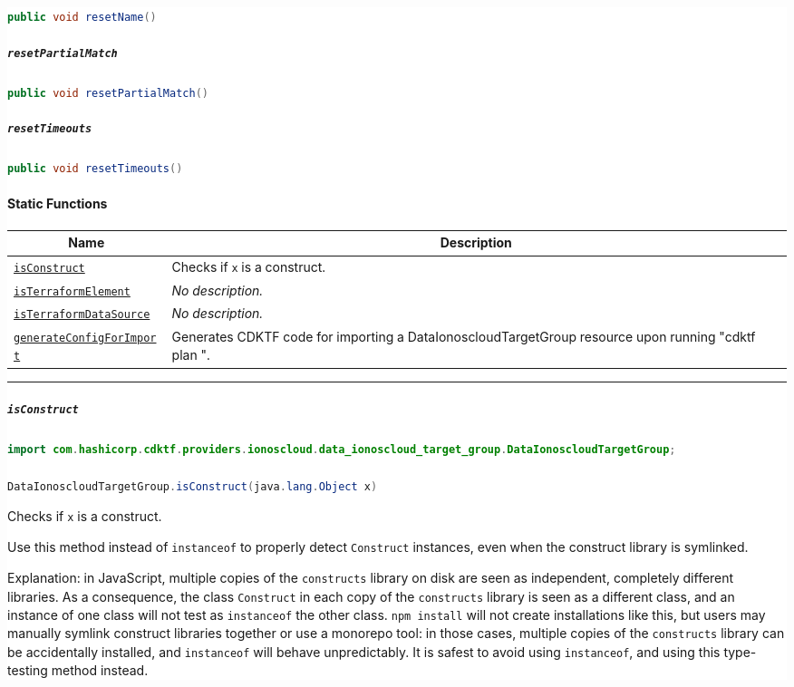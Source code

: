 ```java
public void resetName()
```

##### `resetPartialMatch` <a name="resetPartialMatch" id="@cdktf/provider-ionoscloud.dataIonoscloudTargetGroup.DataIonoscloudTargetGroup.resetPartialMatch"></a>

```java
public void resetPartialMatch()
```

##### `resetTimeouts` <a name="resetTimeouts" id="@cdktf/provider-ionoscloud.dataIonoscloudTargetGroup.DataIonoscloudTargetGroup.resetTimeouts"></a>

```java
public void resetTimeouts()
```

#### Static Functions <a name="Static Functions" id="Static Functions"></a>

| **Name** | **Description** |
| --- | --- |
| <code><a href="#@cdktf/provider-ionoscloud.dataIonoscloudTargetGroup.DataIonoscloudTargetGroup.isConstruct">isConstruct</a></code> | Checks if `x` is a construct. |
| <code><a href="#@cdktf/provider-ionoscloud.dataIonoscloudTargetGroup.DataIonoscloudTargetGroup.isTerraformElement">isTerraformElement</a></code> | *No description.* |
| <code><a href="#@cdktf/provider-ionoscloud.dataIonoscloudTargetGroup.DataIonoscloudTargetGroup.isTerraformDataSource">isTerraformDataSource</a></code> | *No description.* |
| <code><a href="#@cdktf/provider-ionoscloud.dataIonoscloudTargetGroup.DataIonoscloudTargetGroup.generateConfigForImport">generateConfigForImport</a></code> | Generates CDKTF code for importing a DataIonoscloudTargetGroup resource upon running "cdktf plan <stack-name>". |

---

##### `isConstruct` <a name="isConstruct" id="@cdktf/provider-ionoscloud.dataIonoscloudTargetGroup.DataIonoscloudTargetGroup.isConstruct"></a>

```java
import com.hashicorp.cdktf.providers.ionoscloud.data_ionoscloud_target_group.DataIonoscloudTargetGroup;

DataIonoscloudTargetGroup.isConstruct(java.lang.Object x)
```

Checks if `x` is a construct.

Use this method instead of `instanceof` to properly detect `Construct`
instances, even when the construct library is symlinked.

Explanation: in JavaScript, multiple copies of the `constructs` library on
disk are seen as independent, completely different libraries. As a
consequence, the class `Construct` in each copy of the `constructs` library
is seen as a different class, and an instance of one class will not test as
`instanceof` the other class. `npm install` will not create installations
like this, but users may manually symlink construct libraries together or
use a monorepo tool: in those cases, multiple copies of the `constructs`
library can be accidentally installed, and `instanceof` will behave
unpredictably. It is safest to avoid using `instanceof`, and using
this type-testing method instead.
